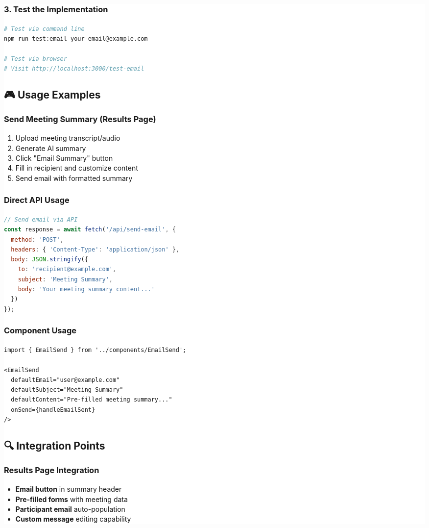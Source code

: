 ### 3. Test the Implementation
```bash
# Test via command line
npm run test:email your-email@example.com

# Test via browser
# Visit http://localhost:3000/test-email
```

## 🎮 Usage Examples

### Send Meeting Summary (Results Page)
1. Upload meeting transcript/audio
2. Generate AI summary
3. Click "Email Summary" button
4. Fill in recipient and customize content
5. Send email with formatted summary

### Direct API Usage
```javascript
// Send email via API
const response = await fetch('/api/send-email', {
  method: 'POST',
  headers: { 'Content-Type': 'application/json' },
  body: JSON.stringify({
    to: 'recipient@example.com',
    subject: 'Meeting Summary',
    body: 'Your meeting summary content...'
  })
});
```

### Component Usage
```tsx
import { EmailSend } from '../components/EmailSend';

<EmailSend
  defaultEmail="user@example.com"
  defaultSubject="Meeting Summary"
  defaultContent="Pre-filled meeting summary..."
  onSend={handleEmailSent}
/>
```

## 🔍 Integration Points

### Results Page Integration
- **Email button** in summary header
- **Pre-filled forms** with meeting data
- **Participant email** auto-population
- **Custom message** editing capability
